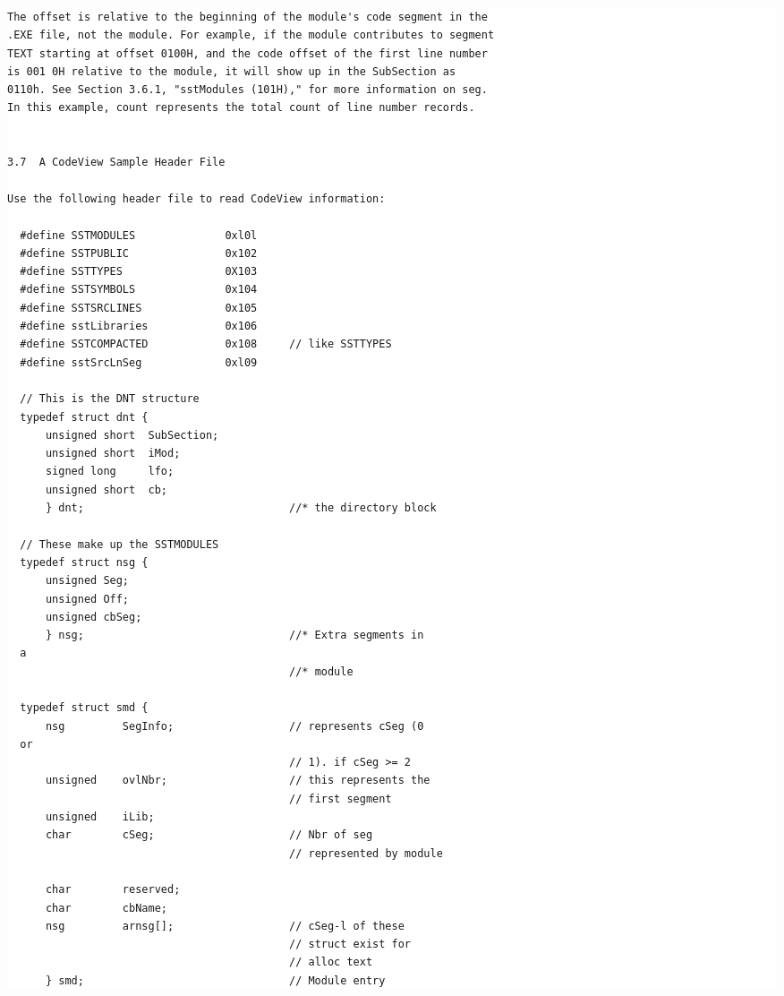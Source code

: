 	The offset is relative to the beginning of the module's code segment in the
	.EXE file, not the module. For example, if the module contributes to segment
	TEXT starting at offset 0100H, and the code offset of the first line number
	is 001 0H relative to the module, it will show up in the SubSection as
	0110h. See Section 3.6.1, "sstModules (101H)," for more information on seg.
	In this example, count represents the total count of line number records.
	
	
	3.7  A CodeView Sample Header File
	
	Use the following header file to read CodeView information:
	
	  #define SSTMODULES              0xl0l
	  #define SSTPUBLIC               0x102
	  #define SSTTYPES                0X103
	  #define SSTSYMBOLS              0x104
	  #define SSTSRCLINES             0x105
	  #define sstLibraries            0x106
	  #define SSTCOMPACTED            0x108     // like SSTTYPES
	  #define sstSrcLnSeg             0xl09
	
	  // This is the DNT structure
	  typedef struct dnt {
	      unsigned short  SubSection;
	      unsigned short  iMod;
	      signed long     lfo;
	      unsigned short  cb;
	      } dnt;                                //* the directory block
	
	  // These make up the SSTMODULES
	  typedef struct nsg {
	      unsigned Seg;
	      unsigned Off;
	      unsigned cbSeg;
	      } nsg;                                //* Extra segments in
	  a
	                                            //* module
	
	  typedef struct smd {
	      nsg         SegInfo;                  // represents cSeg (0
	  or
	                                            // 1). if cSeg >= 2
	      unsigned    ovlNbr;                   // this represents the
	                                            // first segment
	      unsigned    iLib;
	      char        cSeg;                     // Nbr of seg
	                                            // represented by module
	
	      char        reserved;
	      char        cbName;
	      nsg         arnsg[];                  // cSeg-l of these
	                                            // struct exist for
	                                            // alloc text
	      } smd;                                // Module entry
	